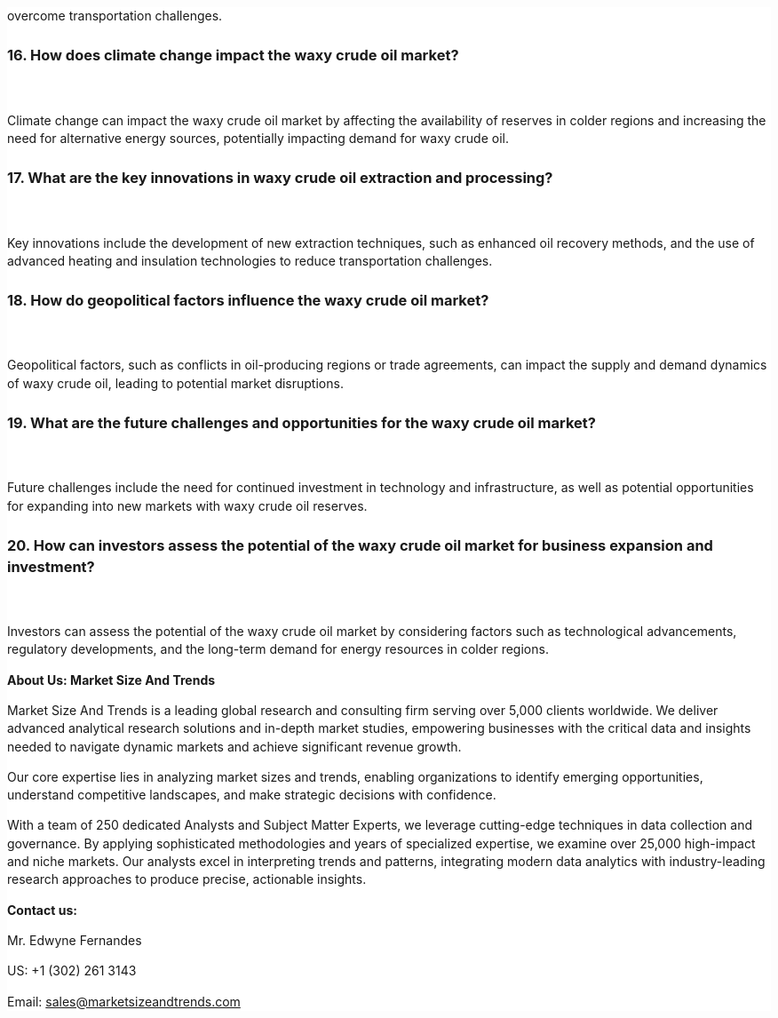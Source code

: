 overcome transportation challenges.</p><h3>16. How does climate change impact the waxy crude oil market?</h3><p>&nbsp;</p><p>Climate change can impact the waxy crude oil market by affecting the availability of reserves in colder regions and increasing the need for alternative energy sources, potentially impacting demand for waxy crude oil.</p><h3>17. What are the key innovations in waxy crude oil extraction and processing?</h3><p>&nbsp;</p><p>Key innovations include the development of new extraction techniques, such as enhanced oil recovery methods, and the use of advanced heating and insulation technologies to reduce transportation challenges.</p><h3>18. How do geopolitical factors influence the waxy crude oil market?</h3><p>&nbsp;</p><p>Geopolitical factors, such as conflicts in oil-producing regions or trade agreements, can impact the supply and demand dynamics of waxy crude oil, leading to potential market disruptions.</p><h3>19. What are the future challenges and opportunities for the waxy crude oil market?</h3><p>&nbsp;</p><p>Future challenges include the need for continued investment in technology and infrastructure, as well as potential opportunities for expanding into new markets with waxy crude oil reserves.</p><h3>20. How can investors assess the potential of the waxy crude oil market for business expansion and investment?</h3><p>&nbsp;</p><p>Investors can assess the potential of the waxy crude oil market by considering factors such as technological advancements, regulatory developments, and the long-term demand for energy resources in colder regions.</p></body></html></p><p><strong>About Us:&nbsp;Market Size And Trends</strong></p><p>Market Size And Trends&nbsp;is a leading global research and consulting firm serving over 5,000 clients worldwide. We deliver advanced analytical research solutions and in-depth market studies, empowering businesses with the critical data and insights needed to navigate dynamic markets and achieve significant revenue growth.</p><p>Our core expertise lies in analyzing market sizes and trends, enabling organizations to identify emerging opportunities, understand competitive landscapes, and make strategic decisions with confidence.</p><p>With a team of 250 dedicated Analysts and Subject Matter Experts, we leverage cutting-edge techniques in data collection and governance. By applying sophisticated methodologies and years of specialized expertise, we examine over 25,000 high-impact and niche markets. Our analysts excel in interpreting trends and patterns, integrating modern data analytics with industry-leading research approaches to produce precise, actionable insights.</p><p><strong>Contact us:</strong></p><p>Mr. Edwyne Fernandes</p><p>US: +1 (302) 261 3143</p><p>Email: <a href="mailto:sales@marketsizeandtrends.com">sales@marketsizeandtrends.com</a>&nbsp;</p>

